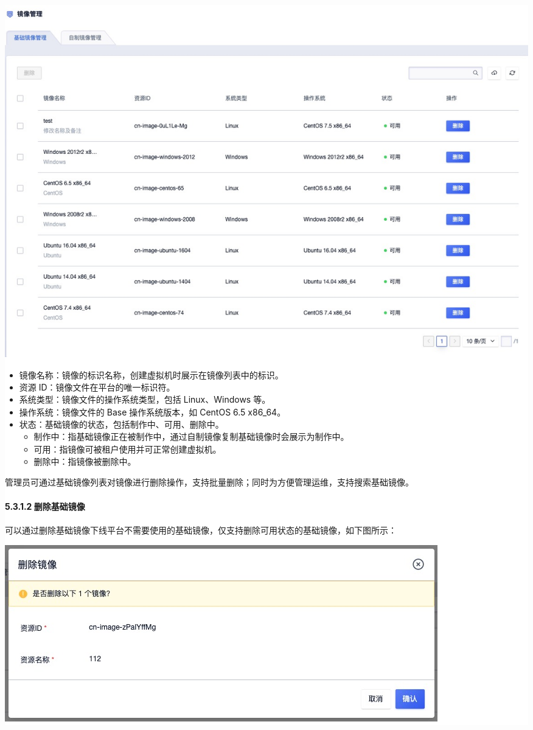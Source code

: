 ![baseimagelist](/images/adminguide/baseimagelist.png)

- 镜像名称：镜像的标识名称，创建虚拟机时展示在镜像列表中的标识。
- 资源 ID：镜像文件在平台的唯一标识符。
- 系统类型：镜像文件的操作系统类型，包括 Linux、Windows 等。
- 操作系统：镜像文件的 Base 操作系统版本，如 CentOS 6.5 x86_64。
- 状态：基础镜像的状态，包括制作中、可用、删除中。
  - 制作中：指基础镜像正在被制作中，通过自制镜像复制基础镜像时会展示为制作中。
  - 可用：指镜像可被租户使用并可正常创建虚拟机。
  - 删除中：指镜像被删除中。

管理员可通过基础镜像列表对镜像进行删除操作，支持批量删除；同时为方便管理运维，支持搜索基础镜像。

#### 5.3.1.2 删除基础镜像

可以通过删除基础镜像下线平台不需要使用的基础镜像，仅支持删除可用状态的基础镜像，如下图所示：

![](rmbaseimage.png)
